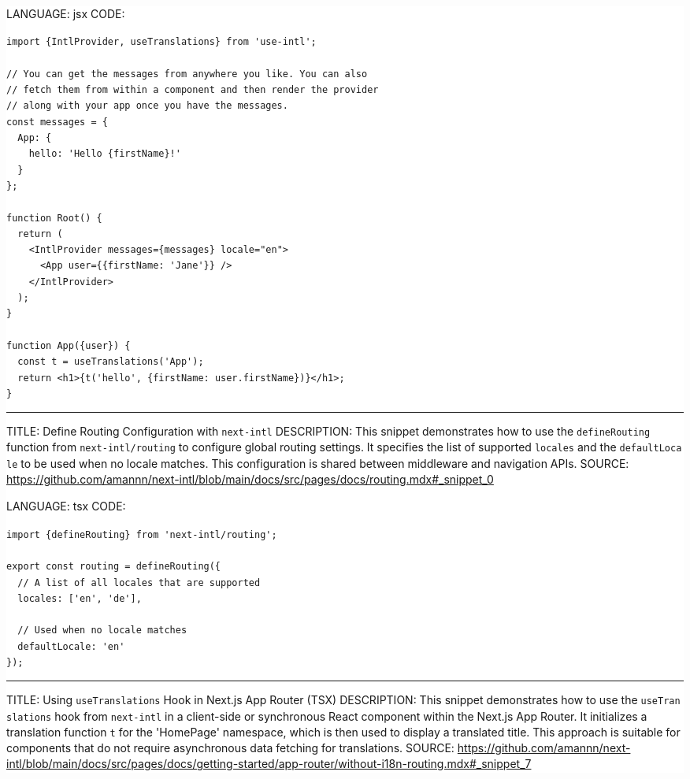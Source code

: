 LANGUAGE: jsx
CODE:
```
import {IntlProvider, useTranslations} from 'use-intl';

// You can get the messages from anywhere you like. You can also
// fetch them from within a component and then render the provider
// along with your app once you have the messages.
const messages = {
  App: {
    hello: 'Hello {firstName}!'
  }
};

function Root() {
  return (
    <IntlProvider messages={messages} locale="en">
      <App user={{firstName: 'Jane'}} />
    </IntlProvider>
  );
}

function App({user}) {
  const t = useTranslations('App');
  return <h1>{t('hello', {firstName: user.firstName})}</h1>;
}
```

----------------------------------------

TITLE: Define Routing Configuration with `next-intl`
DESCRIPTION: This snippet demonstrates how to use the `defineRouting` function from `next-intl/routing` to configure global routing settings. It specifies the list of supported `locales` and the `defaultLocale` to be used when no locale matches. This configuration is shared between middleware and navigation APIs.
SOURCE: https://github.com/amannn/next-intl/blob/main/docs/src/pages/docs/routing.mdx#_snippet_0

LANGUAGE: tsx
CODE:
```
import {defineRouting} from 'next-intl/routing';

export const routing = defineRouting({
  // A list of all locales that are supported
  locales: ['en', 'de'],

  // Used when no locale matches
  defaultLocale: 'en'
});
```

----------------------------------------

TITLE: Using `useTranslations` Hook in Next.js App Router (TSX)
DESCRIPTION: This snippet demonstrates how to use the `useTranslations` hook from `next-intl` in a client-side or synchronous React component within the Next.js App Router. It initializes a translation function `t` for the 'HomePage' namespace, which is then used to display a translated title. This approach is suitable for components that do not require asynchronous data fetching for translations.
SOURCE: https://github.com/amannn/next-intl/blob/main/docs/src/pages/docs/getting-started/app-router/without-i18n-routing.mdx#_snippet_7
